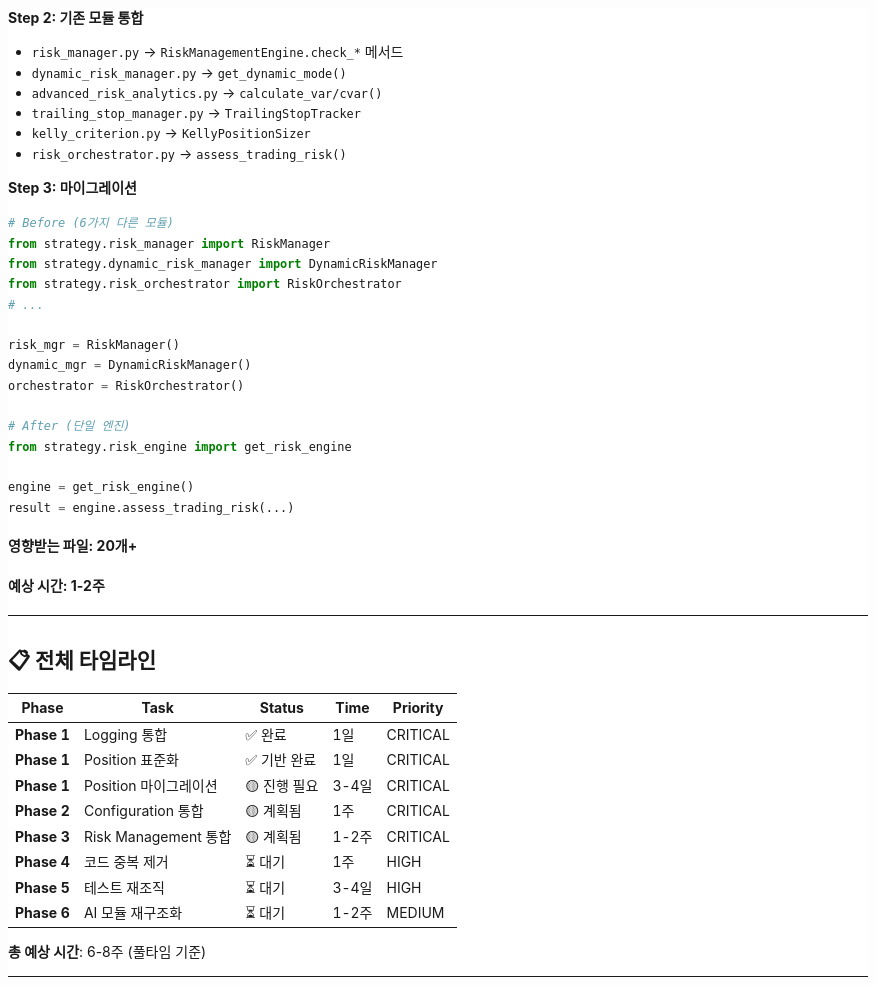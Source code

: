 **Step 2: 기존 모듈 통합**
- `risk_manager.py` → `RiskManagementEngine.check_*` 메서드
- `dynamic_risk_manager.py` → `get_dynamic_mode()`
- `advanced_risk_analytics.py` → `calculate_var/cvar()`
- `trailing_stop_manager.py` → `TrailingStopTracker`
- `kelly_criterion.py` → `KellyPositionSizer`
- `risk_orchestrator.py` → `assess_trading_risk()`

**Step 3: 마이그레이션**
```python
# Before (6가지 다른 모듈)
from strategy.risk_manager import RiskManager
from strategy.dynamic_risk_manager import DynamicRiskManager
from strategy.risk_orchestrator import RiskOrchestrator
# ...

risk_mgr = RiskManager()
dynamic_mgr = DynamicRiskManager()
orchestrator = RiskOrchestrator()

# After (단일 엔진)
from strategy.risk_engine import get_risk_engine

engine = get_risk_engine()
result = engine.assess_trading_risk(...)
```

#### 영향받는 파일: **20개+**
#### 예상 시간: **1-2주**

---

## 📋 전체 타임라인

| Phase | Task | Status | Time | Priority |
|-------|------|--------|------|----------|
| **Phase 1** | Logging 통합 | ✅ 완료 | 1일 | CRITICAL |
| **Phase 1** | Position 표준화 | ✅ 기반 완료 | 1일 | CRITICAL |
| **Phase 1** | Position 마이그레이션 | 🟡 진행 필요 | 3-4일 | CRITICAL |
| **Phase 2** | Configuration 통합 | 🟡 계획됨 | 1주 | CRITICAL |
| **Phase 3** | Risk Management 통합 | 🟡 계획됨 | 1-2주 | CRITICAL |
| **Phase 4** | 코드 중복 제거 | ⏳ 대기 | 1주 | HIGH |
| **Phase 5** | 테스트 재조직 | ⏳ 대기 | 3-4일 | HIGH |
| **Phase 6** | AI 모듈 재구조화 | ⏳ 대기 | 1-2주 | MEDIUM |

**총 예상 시간**: 6-8주 (풀타임 기준)

---